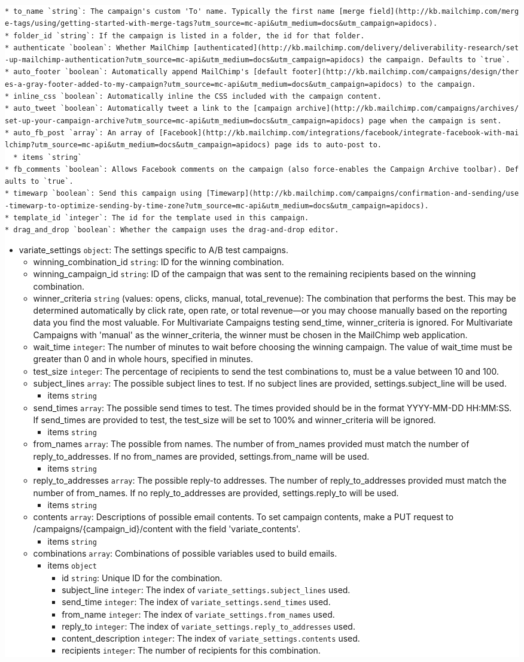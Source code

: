     * to_name `string`: The campaign's custom 'To' name. Typically the first name [merge field](http://kb.mailchimp.com/merge-tags/using/getting-started-with-merge-tags?utm_source=mc-api&utm_medium=docs&utm_campaign=apidocs).
    * folder_id `string`: If the campaign is listed in a folder, the id for that folder.
    * authenticate `boolean`: Whether MailChimp [authenticated](http://kb.mailchimp.com/delivery/deliverability-research/set-up-mailchimp-authentication?utm_source=mc-api&utm_medium=docs&utm_campaign=apidocs) the campaign. Defaults to `true`.
    * auto_footer `boolean`: Automatically append MailChimp's [default footer](http://kb.mailchimp.com/campaigns/design/theres-a-gray-footer-added-to-my-campaign?utm_source=mc-api&utm_medium=docs&utm_campaign=apidocs) to the campaign.
    * inline_css `boolean`: Automatically inline the CSS included with the campaign content.
    * auto_tweet `boolean`: Automatically tweet a link to the [campaign archive](http://kb.mailchimp.com/campaigns/archives/set-up-your-campaign-archive?utm_source=mc-api&utm_medium=docs&utm_campaign=apidocs) page when the campaign is sent.
    * auto_fb_post `array`: An array of [Facebook](http://kb.mailchimp.com/integrations/facebook/integrate-facebook-with-mailchimp?utm_source=mc-api&utm_medium=docs&utm_campaign=apidocs) page ids to auto-post to.
      * items `string`
    * fb_comments `boolean`: Allows Facebook comments on the campaign (also force-enables the Campaign Archive toolbar). Defaults to `true`.
    * timewarp `boolean`: Send this campaign using [Timewarp](http://kb.mailchimp.com/campaigns/confirmation-and-sending/use-timewarp-to-optimize-sending-by-time-zone?utm_source=mc-api&utm_medium=docs&utm_campaign=apidocs).
    * template_id `integer`: The id for the template used in this campaign.
    * drag_and_drop `boolean`: Whether the campaign uses the drag-and-drop editor.
  * variate_settings `object`: The settings specific to A/B test campaigns.
    * winning_combination_id `string`: ID for the winning combination.
    * winning_campaign_id `string`: ID of the campaign that was sent to the remaining recipients based on the winning combination.
    * winner_criteria `string` (values: opens, clicks, manual, total_revenue): The combination that performs the best. This may be determined automatically by click rate, open rate, or total revenue—or you may choose manually based on the reporting data you find the most valuable. For Multivariate Campaigns testing send_time, winner_criteria is ignored. For Multivariate Campaigns with 'manual' as the winner_criteria, the winner must be chosen in the MailChimp web application.
    * wait_time `integer`: The number of minutes to wait before choosing the winning campaign. The value of wait_time must be greater than 0 and in whole hours, specified in minutes.
    * test_size `integer`: The percentage of recipients to send the test combinations to, must be a value between 10 and 100.
    * subject_lines `array`: The possible subject lines to test. If no subject lines are provided, settings.subject_line will be used.
      * items `string`
    * send_times `array`: The possible send times to test. The times provided should be in the format YYYY-MM-DD HH:MM:SS. If send_times are provided to test, the test_size will be set to 100% and winner_criteria will be ignored.
      * items `string`
    * from_names `array`: The possible from names. The number of from_names provided must match the number of reply_to_addresses. If no from_names are provided, settings.from_name will be used.
      * items `string`
    * reply_to_addresses `array`: The possible reply-to addresses. The number of reply_to_addresses provided must match the number of from_names. If no reply_to_addresses are provided, settings.reply_to will be used.
      * items `string`
    * contents `array`: Descriptions of possible email contents. To set campaign contents, make a PUT request to /campaigns/{campaign_id}/content with the field 'variate_contents'.
      * items `string`
    * combinations `array`: Combinations of possible variables used to build emails.
      * items `object`
        * id `string`: Unique ID for the combination.
        * subject_line `integer`: The index of `variate_settings.subject_lines` used.
        * send_time `integer`: The index of `variate_settings.send_times` used.
        * from_name `integer`: The index of `variate_settings.from_names` used.
        * reply_to `integer`: The index of `variate_settings.reply_to_addresses` used.
        * content_description `integer`: The index of `variate_settings.contents` used.
        * recipients `integer`: The number of recipients for this combination.